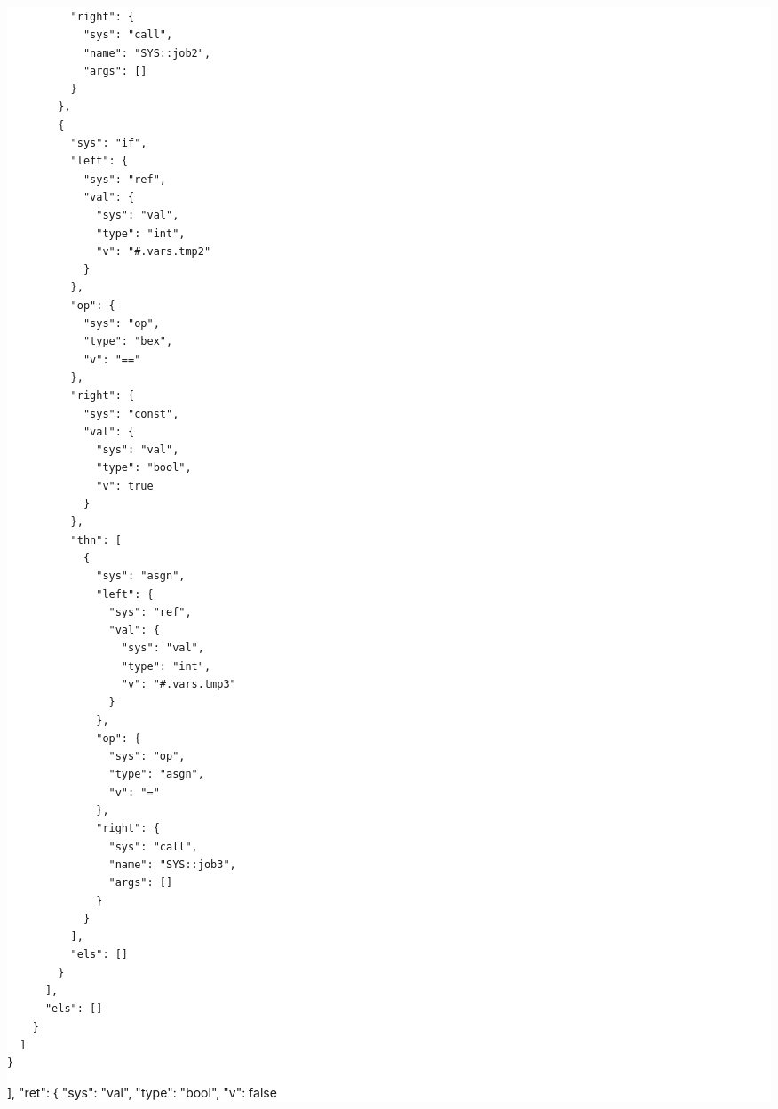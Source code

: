               "right": {
                "sys": "call",
                "name": "SYS::job2",
                "args": []
              }
            },
            {
              "sys": "if",
              "left": {
                "sys": "ref",
                "val": {
                  "sys": "val",
                  "type": "int",
                  "v": "#.vars.tmp2"
                }
              },
              "op": {
                "sys": "op",
                "type": "bex",
                "v": "=="
              },
              "right": {
                "sys": "const",
                "val": {
                  "sys": "val",
                  "type": "bool",
                  "v": true
                }
              },
              "thn": [
                {
                  "sys": "asgn",
                  "left": {
                    "sys": "ref",
                    "val": {
                      "sys": "val",
                      "type": "int",
                      "v": "#.vars.tmp3"
                    }
                  },
                  "op": {
                    "sys": "op",
                    "type": "asgn",
                    "v": "="
                  },
                  "right": {
                    "sys": "call",
                    "name": "SYS::job3",
                    "args": []
                  }
                }
              ],
              "els": []
            }
          ],
          "els": []
        }
      ]
    }
  ],
  "ret": {
    "sys": "val",
    "type": "bool",
    "v": false